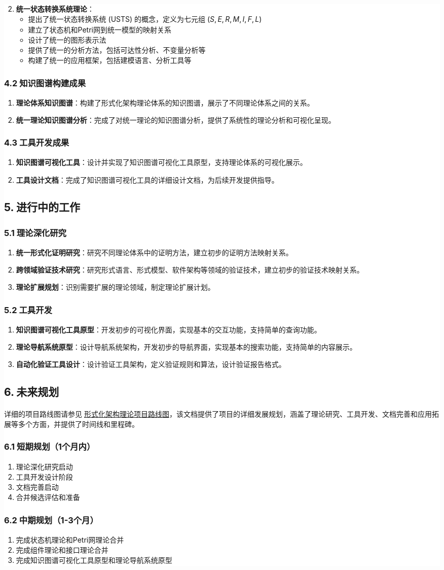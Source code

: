 2. **统一状态转换系统理论**：
   - 提出了统一状态转换系统 (USTS) 的概念，定义为七元组 $(S, E, R, M, I, F, L)$
   - 建立了状态机和Petri网到统一模型的映射关系
   - 设计了统一的图形表示法
   - 提供了统一的分析方法，包括可达性分析、不变量分析等
   - 构建了统一的应用框架，包括建模语言、分析工具等

### 4.2 知识图谱构建成果

1. **理论体系知识图谱**：构建了形式化架构理论体系的知识图谱，展示了不同理论体系之间的关系。

2. **统一理论知识图谱分析**：完成了对统一理论的知识图谱分析，提供了系统性的理论分析和可视化呈现。

### 4.3 工具开发成果

1. **知识图谱可视化工具**：设计并实现了知识图谱可视化工具原型，支持理论体系的可视化展示。

2. **工具设计文档**：完成了知识图谱可视化工具的详细设计文档，为后续开发提供指导。

## 5. 进行中的工作

### 5.1 理论深化研究

1. **统一形式化证明研究**：研究不同理论体系中的证明方法，建立初步的证明方法映射关系。

2. **跨领域验证技术研究**：研究形式语言、形式模型、软件架构等领域的验证技术，建立初步的验证技术映射关系。

3. **理论扩展规划**：识别需要扩展的理论领域，制定理论扩展计划。

### 5.2 工具开发

1. **知识图谱可视化工具原型**：开发初步的可视化界面，实现基本的交互功能，支持简单的查询功能。

2. **理论导航系统原型**：设计导航系统架构，开发初步的导航界面，实现基本的搜索功能，支持简单的内容展示。

3. **自动化验证工具设计**：设计验证工具架构，定义验证规则和算法，设计验证报告格式。

## 6. 未来规划

详细的项目路线图请参见 [形式化架构理论项目路线图](形式化架构理论项目路线图.md)，该文档提供了项目的详细发展规划，涵盖了理论研究、工具开发、文档完善和应用拓展等多个方面，并提供了时间线和里程碑。

### 6.1 短期规划（1个月内）

1. 理论深化研究启动
2. 工具开发设计阶段
3. 文档完善启动
4. 合并候选评估和准备

### 6.2 中期规划（1-3个月）

1. 完成状态机理论和Petri网理论合并
2. 完成组件理论和接口理论合并
3. 完成知识图谱可视化工具原型和理论导航系统原型
